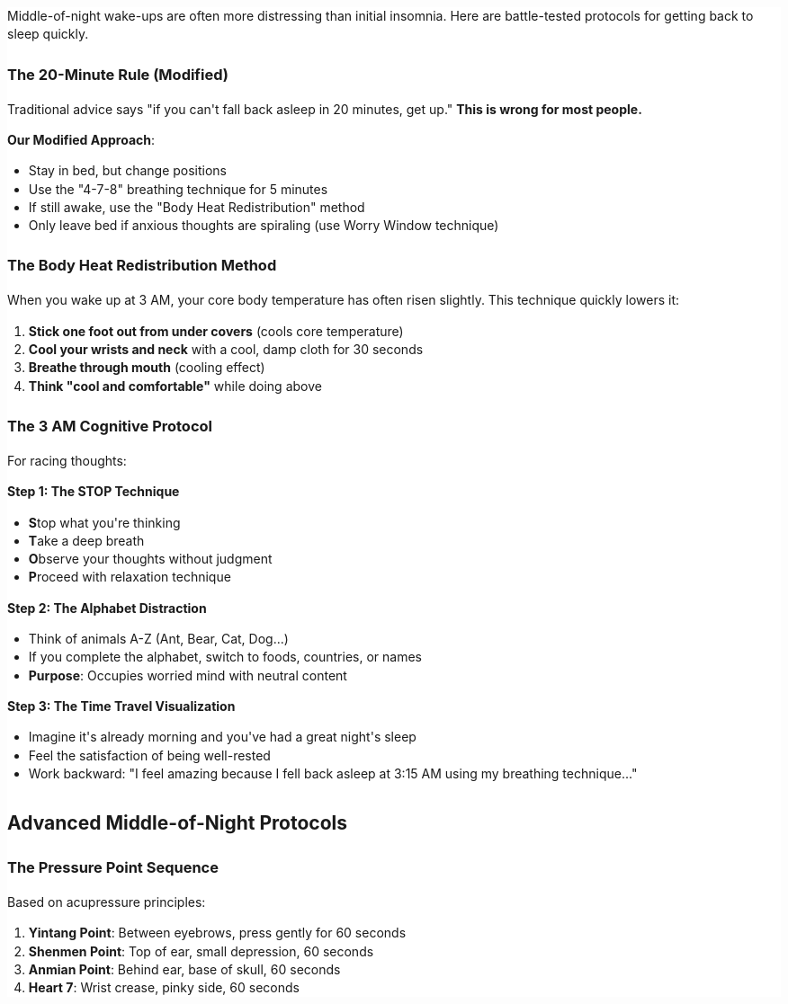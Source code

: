 Middle-of-night wake-ups are often more distressing than initial insomnia. Here are battle-tested protocols for getting back to sleep quickly.

### The 20-Minute Rule (Modified)

Traditional advice says "if you can't fall back asleep in 20 minutes, get up." **This is wrong for most people.**

**Our Modified Approach**:
- Stay in bed, but change positions
- Use the "4-7-8" breathing technique for 5 minutes
- If still awake, use the "Body Heat Redistribution" method
- Only leave bed if anxious thoughts are spiraling (use Worry Window technique)

### The Body Heat Redistribution Method

When you wake up at 3 AM, your core body temperature has often risen slightly. This technique quickly lowers it:

1. **Stick one foot out from under covers** (cools core temperature)
2. **Cool your wrists and neck** with a cool, damp cloth for 30 seconds
3. **Breathe through mouth** (cooling effect)
4. **Think "cool and comfortable"** while doing above

### The 3 AM Cognitive Protocol

For racing thoughts:

**Step 1: The STOP Technique**
- **S**top what you're thinking
- **T**ake a deep breath  
- **O**bserve your thoughts without judgment
- **P**roceed with relaxation technique

**Step 2: The Alphabet Distraction**
- Think of animals A-Z (Ant, Bear, Cat, Dog...)
- If you complete the alphabet, switch to foods, countries, or names
- **Purpose**: Occupies worried mind with neutral content

**Step 3: The Time Travel Visualization**
- Imagine it's already morning and you've had a great night's sleep
- Feel the satisfaction of being well-rested
- Work backward: "I feel amazing because I fell back asleep at 3:15 AM using my breathing technique..."

## Advanced Middle-of-Night Protocols

### The Pressure Point Sequence

Based on acupressure principles:

1. **Yintang Point**: Between eyebrows, press gently for 60 seconds
2. **Shenmen Point**: Top of ear, small depression, 60 seconds
3. **Anmian Point**: Behind ear, base of skull, 60 seconds
4. **Heart 7**: Wrist crease, pinky side, 60 seconds
